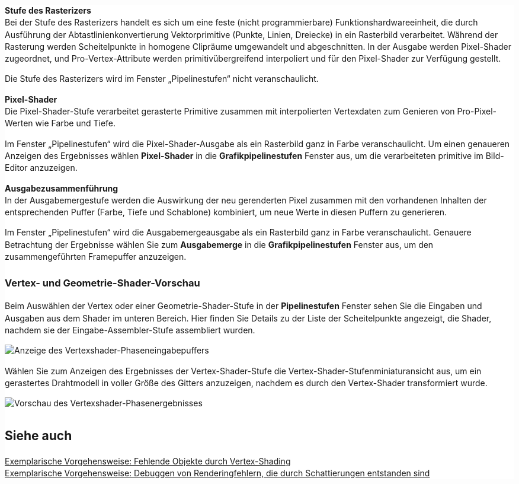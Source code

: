  **Stufe des Rasterizers**  
 Bei der Stufe des Rasterizers handelt es sich um eine feste (nicht programmierbare) Funktionshardwareeinheit, die durch Ausführung der Abtastlinienkonvertierung Vektorprimitive (Punkte, Linien, Dreiecke) in ein Rasterbild verarbeitet. Während der Rasterung werden Scheitelpunkte in homogene Clipräume umgewandelt und abgeschnitten. In der Ausgabe werden Pixel-Shader zugeordnet, und Pro-Vertex-Attribute werden primitivübergreifend interpoliert und für den Pixel-Shader zur Verfügung gestellt.  
  
 Die Stufe des Rasterizers wird im Fenster „Pipelinestufen“ nicht veranschaulicht.  
  
 **Pixel-Shader**  
 Die Pixel-Shader-Stufe verarbeitet gerasterte Primitive zusammen mit interpolierten Vertexdaten zum Genieren von Pro-Pixel-Werten wie Farbe und Tiefe.  
  
 Im Fenster „Pipelinestufen“ wird die Pixel-Shader-Ausgabe als ein Rasterbild ganz in Farbe veranschaulicht. Um einen genaueren Anzeigen des Ergebnisses wählen **Pixel-Shader** in die **Grafikpipelinestufen** Fenster aus, um die verarbeiteten primitive im Bild-Editor anzuzeigen.  
  
 **Ausgabezusammenführung**  
 In der Ausgabemergestufe werden die Auswirkung der neu gerenderten Pixel zusammen mit den vorhandenen Inhalten der entsprechenden Puffer (Farbe, Tiefe und Schablone) kombiniert, um neue Werte in diesen Puffern zu generieren.  
  
 Im Fenster „Pipelinestufen“ wird die Ausgabemergeausgabe als ein Rasterbild ganz in Farbe veranschaulicht. Genauere Betrachtung der Ergebnisse wählen Sie zum **Ausgabemerge** in die **Grafikpipelinestufen** Fenster aus, um den zusammengeführten Framepuffer anzuzeigen.  
  
### <a name="vertex-and-geometry-shader-preview"></a>Vertex- und Geometrie-Shader-Vorschau  
 Beim Auswählen der Vertex oder einer Geometrie-Shader-Stufe in der **Pipelinestufen** Fenster sehen Sie die Eingaben und Ausgaben aus dem Shader im unteren Bereich.  Hier finden Sie Details zu der Liste der Scheitelpunkte angezeigt, die Shader, nachdem sie der Eingabe-Assembler-Stufe assembliert wurden.  

 ![Anzeige des Vertexshader-Phaseneingabepuffers ](media/gfx_diag_vertex_shader_inbuffers.png)  
  
 Wählen Sie zum Anzeigen des Ergebnisses der Vertex-Shader-Stufe die Vertex-Shader-Stufenminiaturansicht aus, um ein gerastertes Drahtmodell in voller Größe des Gitters anzuzeigen, nachdem es durch den Vertex-Shader transformiert wurde.  
  
 ![Vorschau des Vertexshader-Phasenergebnisses](media/gfx_diag_vertex_shader_preview.png)  
  
## <a name="see-also"></a>Siehe auch  
 [Exemplarische Vorgehensweise: Fehlende Objekte durch Vertex-Shading](walkthrough-missing-objects-due-to-vertex-shading.md)   
 [Exemplarische Vorgehensweise: Debuggen von Renderingfehlern, die durch Schattierungen entstanden sind](walkthrough-debugging-rendering-errors-due-to-shading.md)